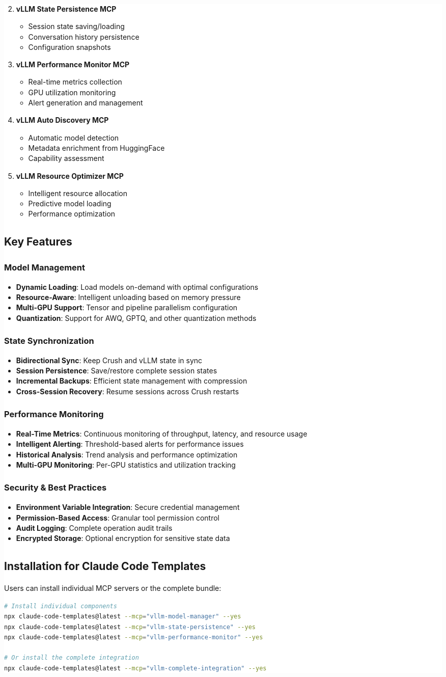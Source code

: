 2. **vLLM State Persistence MCP**
   - Session state saving/loading
   - Conversation history persistence
   - Configuration snapshots

3. **vLLM Performance Monitor MCP**
   - Real-time metrics collection
   - GPU utilization monitoring
   - Alert generation and management

4. **vLLM Auto Discovery MCP**
   - Automatic model detection
   - Metadata enrichment from HuggingFace
   - Capability assessment

5. **vLLM Resource Optimizer MCP**
   - Intelligent resource allocation
   - Predictive model loading
   - Performance optimization

## Key Features

### Model Management
- **Dynamic Loading**: Load models on-demand with optimal configurations
- **Resource-Aware**: Intelligent unloading based on memory pressure
- **Multi-GPU Support**: Tensor and pipeline parallelism configuration
- **Quantization**: Support for AWQ, GPTQ, and other quantization methods

### State Synchronization
- **Bidirectional Sync**: Keep Crush and vLLM state in sync
- **Session Persistence**: Save/restore complete session states
- **Incremental Backups**: Efficient state management with compression
- **Cross-Session Recovery**: Resume sessions across Crush restarts

### Performance Monitoring
- **Real-Time Metrics**: Continuous monitoring of throughput, latency, and resource usage
- **Intelligent Alerting**: Threshold-based alerts for performance issues
- **Historical Analysis**: Trend analysis and performance optimization
- **Multi-GPU Monitoring**: Per-GPU statistics and utilization tracking

### Security & Best Practices
- **Environment Variable Integration**: Secure credential management
- **Permission-Based Access**: Granular tool permission control
- **Audit Logging**: Complete operation audit trails
- **Encrypted Storage**: Optional encryption for sensitive state data

## Installation for Claude Code Templates

Users can install individual MCP servers or the complete bundle:

```bash
# Install individual components
npx claude-code-templates@latest --mcp="vllm-model-manager" --yes
npx claude-code-templates@latest --mcp="vllm-state-persistence" --yes
npx claude-code-templates@latest --mcp="vllm-performance-monitor" --yes

# Or install the complete integration
npx claude-code-templates@latest --mcp="vllm-complete-integration" --yes
```

